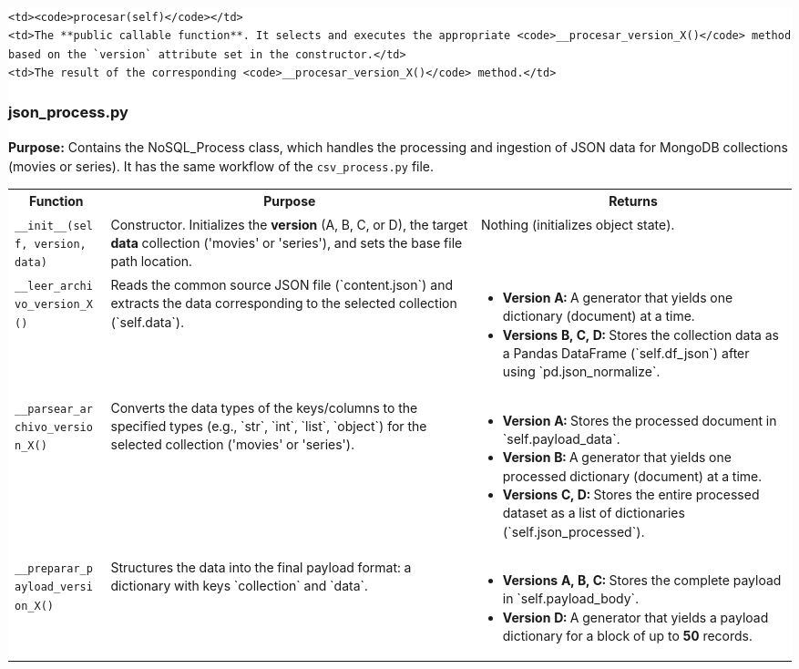     <td><code>procesar(self)</code></td>
    <td>The **public callable function**. It selects and executes the appropriate <code>__procesar_version_X()</code> method based on the `version` attribute set in the constructor.</td>
    <td>The result of the corresponding <code>__procesar_version_X()</code> method.</td>
  </tr>
</table>

### json_process.py

**Purpose:** Contains the NoSQL_Process class, which handles the processing and ingestion of JSON data for MongoDB collections (movies or series). It has the same workflow of the ```csv_process.py``` file.

<table>
  <tr>
    <th>Function</th>
    <th>Purpose</th>
    <th>Returns</th>
  </tr>
  <tr>
    <td><code>__init__(self, version, data)</code></td>
    <td>Constructor. Initializes the <strong>version</strong> (A, B, C, or D), the target <strong>data</strong> collection ('movies' or 'series'), and sets the base file path location.</td>
    <td>Nothing (initializes object state).</td>
  </tr>
  <tr>
    <td><code>__leer_archivo_version_X()</code></td>
    <td>Reads the common source JSON file (`content.json`) and extracts the data corresponding to the selected collection (`self.data`).</td>
    <td>
        <ul>
            <li><strong>Version A:</strong> A generator that yields one dictionary (document) at a time.</li>
            <li><strong>Versions B, C, D:</strong> Stores the collection data as a Pandas DataFrame (`self.df_json`) after using `pd.json_normalize`.</li>
        </ul>
    </td>
  </tr>
  <tr>
    <td><code>__parsear_archivo_version_X()</code></td>
    <td>Converts the data types of the keys/columns to the specified types (e.g., `str`, `int`, `list`, `object`) for the selected collection ('movies' or 'series').</td>
    <td>
        <ul>
            <li><strong>Version A:</strong> Stores the processed document in `self.payload_data`.</li>
            <li><strong>Version B:</strong> A generator that yields one processed dictionary (document) at a time.</li>
            <li><strong>Versions C, D:</strong> Stores the entire processed dataset as a list of dictionaries (`self.json_processed`).</li>
        </ul>
    </td>
  </tr>
  <tr>
    <td><code>__preparar_payload_version_X()</code></td>
    <td>Structures the data into the final payload format: a dictionary with keys `collection` and `data`.</td>
    <td>
        <ul>
            <li><strong>Versions A, B, C:</strong> Stores the complete payload in `self.payload_body`.</li>
            <li><strong>Version D:</strong> A generator that yields a payload dictionary for a block of up to <strong>50</strong> records.</li>
        </ul>
    </td>
  </tr>
  <tr>